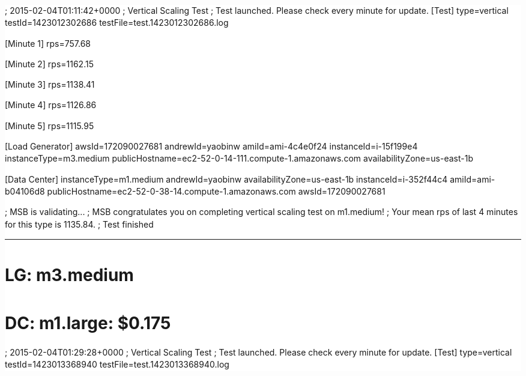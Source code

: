 ; 2015-02-04T01:11:42+0000
; Vertical Scaling Test
; Test launched. Please check every minute for update.
[Test]
type=vertical
testId=1423012302686
testFile=test.1423012302686.log

[Minute 1]
rps=757.68

[Minute 2]
rps=1162.15

[Minute 3]
rps=1138.41

[Minute 4]
rps=1126.86

[Minute 5]
rps=1115.95

[Load Generator]
awsId=172090027681
andrewId=yaobinw
amiId=ami-4c4e0f24
instanceId=i-15f199e4
instanceType=m3.medium
publicHostname=ec2-52-0-14-111.compute-1.amazonaws.com
availabilityZone=us-east-1b

[Data Center]
instanceType=m1.medium
andrewId=yaobinw
availabilityZone=us-east-1b
instanceId=i-352f44c4
amiId=ami-b04106d8
publicHostname=ec2-52-0-38-14.compute-1.amazonaws.com
awsId=172090027681

; MSB is validating...
; MSB congratulates you on completing vertical scaling test on m1.medium!
; Your mean rps of last 4 minutes for this type is 1135.84.
; Test finished

---

# LG: m3.medium
# DC: m1.large: $0.175

; 2015-02-04T01:29:28+0000
; Vertical Scaling Test
; Test launched. Please check every minute for update.
[Test]
type=vertical
testId=1423013368940
testFile=test.1423013368940.log
